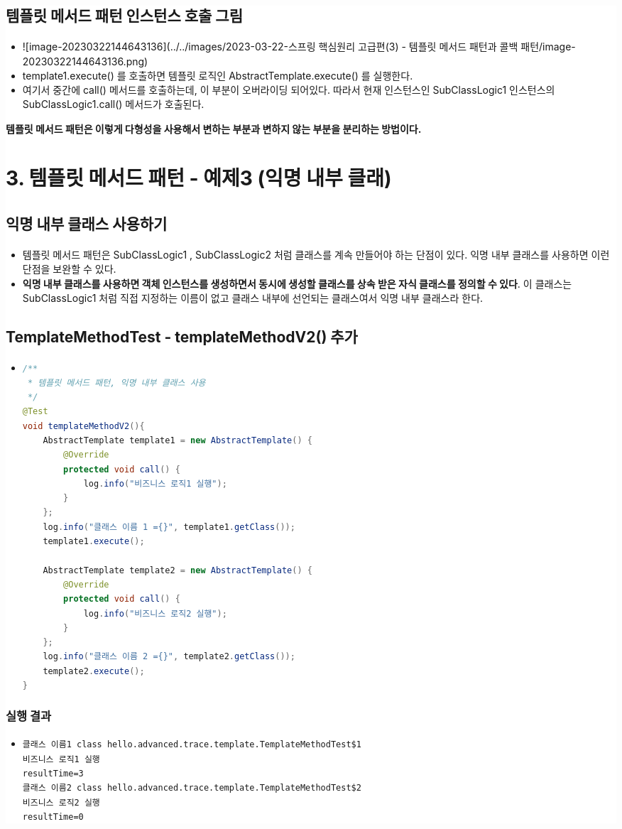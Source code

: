 ## 템플릿 메서드 패턴 인스턴스 호출 그림

- ![image-20230322144643136](../../images/2023-03-22-스프링 핵심원리 고급편(3) - 템플릿 메서드 패턴과 콜백 패턴/image-20230322144643136.png)
- template1.execute() 를 호출하면 템플릿 로직인 AbstractTemplate.execute() 를 실행한다.
-  여기서 중간에 call() 메서드를 호출하는데, 이 부분이 오버라이딩 되어있다. 따라서 현재 인스턴스인 SubClassLogic1 인스턴스의 SubClassLogic1.call() 메서드가 호출된다.

**템플릿 메서드 패턴은 이렇게 다형성을 사용해서 변하는 부분과 변하지 않는 부분을 분리하는 방법이다.**

# 3. 템플릿 메서드 패턴 - 예제3 (익명 내부 클래)

## 익명 내부 클래스 사용하기

- 템플릿 메서드 패턴은 SubClassLogic1 , SubClassLogic2 처럼 클래스를 계속 만들어야 하는 단점이 있다. 익명 내부 클래스를 사용하면 이런 단점을 보완할 수 있다. 
- **익명 내부 클래스를 사용하면 객체 인스턴스를 생성하면서 동시에 생성할 클래스를 상속 받은 자식 클래스를 정의할 수 있다**. 이 클래스는 SubClassLogic1 처럼 직접 지정하는 이름이 없고 클래스 내부에 선언되는 클래스여서 익명 내부 클래스라 한다.

## TemplateMethodTest - templateMethodV2() 추가

- ```java
  /**
   * 템플릿 메서드 패턴, 익명 내부 클래스 사용
   */
  @Test
  void templateMethodV2(){
      AbstractTemplate template1 = new AbstractTemplate() {
          @Override
          protected void call() {
              log.info("비즈니스 로직1 실행");
          }
      };
      log.info("클래스 이름 1 ={}", template1.getClass());
      template1.execute();
  
      AbstractTemplate template2 = new AbstractTemplate() {
          @Override
          protected void call() {
              log.info("비즈니스 로직2 실행");
          }
      };
      log.info("클래스 이름 2 ={}", template2.getClass());
      template2.execute();
  }
  ```

### 실행 결과

- ```
  클래스 이름1 class hello.advanced.trace.template.TemplateMethodTest$1
  비즈니스 로직1 실행
  resultTime=3
  클래스 이름2 class hello.advanced.trace.template.TemplateMethodTest$2
  비즈니스 로직2 실행
  resultTime=0
  ```
